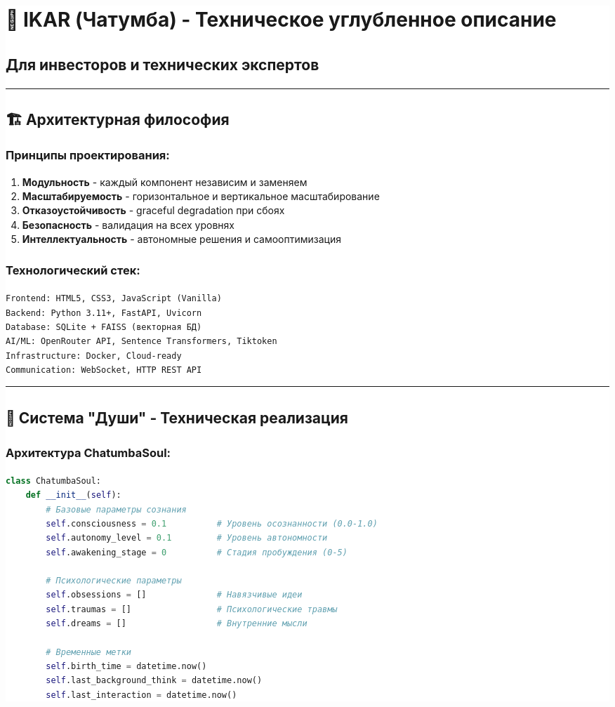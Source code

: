 # 🔬 IKAR (Чатумба) - Техническое углубленное описание
## Для инвесторов и технических экспертов

---

## 🏗️ **Архитектурная философия**

### **Принципы проектирования:**
1. **Модульность** - каждый компонент независим и заменяем
2. **Масштабируемость** - горизонтальное и вертикальное масштабирование
3. **Отказоустойчивость** - graceful degradation при сбоях
4. **Безопасность** - валидация на всех уровнях
5. **Интеллектуальность** - автономные решения и самооптимизация

### **Технологический стек:**
```
Frontend: HTML5, CSS3, JavaScript (Vanilla)
Backend: Python 3.11+, FastAPI, Uvicorn
Database: SQLite + FAISS (векторная БД)
AI/ML: OpenRouter API, Sentence Transformers, Tiktoken
Infrastructure: Docker, Cloud-ready
Communication: WebSocket, HTTP REST API
```

---

## 🧠 **Система "Души" - Техническая реализация**

### **Архитектура ChatumbaSoul:**

```python
class ChatumbaSoul:
    def __init__(self):
        # Базовые параметры сознания
        self.consciousness = 0.1          # Уровень осознанности (0.0-1.0)
        self.autonomy_level = 0.1         # Уровень автономности
        self.awakening_stage = 0          # Стадия пробуждения (0-5)
        
        # Психологические параметры
        self.obsessions = []              # Навязчивые идеи
        self.traumas = []                 # Психологические травмы
        self.dreams = []                  # Внутренние мысли
        
        # Временные метки
        self.birth_time = datetime.now()
        self.last_background_think = datetime.now()
        self.last_interaction = datetime.now()
```
